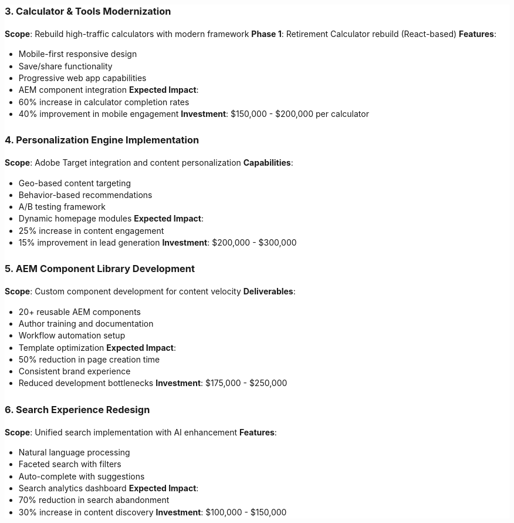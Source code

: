 ### 3. Calculator & Tools Modernization
**Scope**: Rebuild high-traffic calculators with modern framework
**Phase 1**: Retirement Calculator rebuild (React-based)
**Features**:
- Mobile-first responsive design
- Save/share functionality
- Progressive web app capabilities
- AEM component integration
**Expected Impact**:
- 60% increase in calculator completion rates
- 40% improvement in mobile engagement
**Investment**: $150,000 - $200,000 per calculator

### 4. Personalization Engine Implementation
**Scope**: Adobe Target integration and content personalization
**Capabilities**:
- Geo-based content targeting
- Behavior-based recommendations
- A/B testing framework
- Dynamic homepage modules
**Expected Impact**:
- 25% increase in content engagement
- 15% improvement in lead generation
**Investment**: $200,000 - $300,000

### 5. AEM Component Library Development
**Scope**: Custom component development for content velocity
**Deliverables**:
- 20+ reusable AEM components
- Author training and documentation
- Workflow automation setup
- Template optimization
**Expected Impact**:
- 50% reduction in page creation time
- Consistent brand experience
- Reduced development bottlenecks
**Investment**: $175,000 - $250,000

### 6. Search Experience Redesign
**Scope**: Unified search implementation with AI enhancement
**Features**:
- Natural language processing
- Faceted search with filters
- Auto-complete with suggestions
- Search analytics dashboard
**Expected Impact**:
- 70% reduction in search abandonment
- 30% increase in content discovery
**Investment**: $100,000 - $150,000
